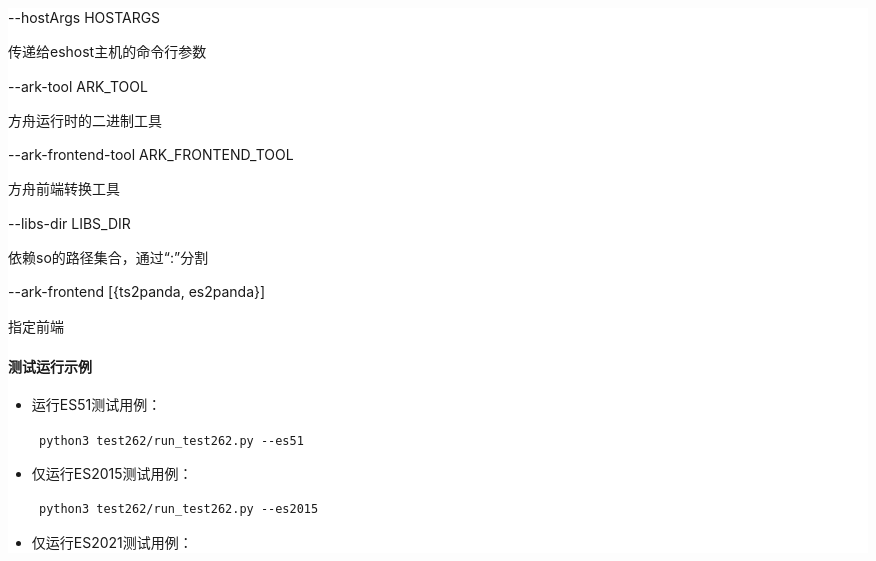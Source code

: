 <tr id="row561512363122"><td class="cellrowborder" valign="top" width="50%" headers="mcps1.1.3.1.1 "><p id="p26152036191218"><a name="p26152036191218"></a><a name="p26152036191218"></a>--hostArgs  HOSTARGS</p>
</td>
<td class="cellrowborder" valign="top" width="50%" headers="mcps1.1.3.1.2 "><p id="p156151636161215"><a name="p156151636161215"></a><a name="p156151636161215"></a>传递给eshost主机的命令行参数</p>
</td>
</tr>
<tr id="row77091648111210"><td class="cellrowborder" valign="top" width="50%" headers="mcps1.1.3.1.1 "><p id="p18709164871213"><a name="p18709164871213"></a><a name="p18709164871213"></a>--ark-tool  ARK_TOOL</p>
</td>
<td class="cellrowborder" valign="top" width="50%" headers="mcps1.1.3.1.2 "><p id="p16709194812126"><a name="p16709194812126"></a><a name="p16709194812126"></a>方舟运行时的二进制工具</p>
</td>
</tr>
<tr id="row3767145231210"><td class="cellrowborder" valign="top" width="50%" headers="mcps1.1.3.1.1 "><p id="p3767155201216"><a name="p3767155201216"></a><a name="p3767155201216"></a>--ark-frontend-tool  ARK_FRONTEND_TOOL</p>
</td>
<td class="cellrowborder" valign="top" width="50%" headers="mcps1.1.3.1.2 "><p id="p4767195251220"><a name="p4767195251220"></a><a name="p4767195251220"></a>方舟前端转换工具</p>
</td>
</tr>
<tr id="row753817001311"><td class="cellrowborder" valign="top" width="50%" headers="mcps1.1.3.1.1 "><p id="p553870111318"><a name="p553870111318"></a><a name="p553870111318"></a>--libs-dir  LIBS_DIR</p>
</td>
<td class="cellrowborder" valign="top" width="50%" headers="mcps1.1.3.1.2 "><p id="p35384041313"><a name="p35384041313"></a><a name="p35384041313"></a>依赖so的路径集合，通过“:”分割</p>
</td>
</tr>
<tr id="row08504716135"><td class="cellrowborder" valign="top" width="50%" headers="mcps1.1.3.1.1 "><p id="p11851747161314"><a name="p11851747161314"></a><a name="p11851747161314"></a>--ark-frontend  [{ts2panda, es2panda}]</p>
</td>
<td class="cellrowborder" valign="top" width="50%" headers="mcps1.1.3.1.2 "><p id="p1085144712137"><a name="p1085144712137"></a><a name="p1085144712137"></a>指定前端</p>
</td>
</tr>
</tbody>
</table>

#### 测试运行示例

- 运行ES51测试用例：

  ```
   python3 test262/run_test262.py --es51
  ```
- 仅运行ES2015测试用例：

  ```
   python3 test262/run_test262.py --es2015
  ```
- 仅运行ES2021测试用例：

